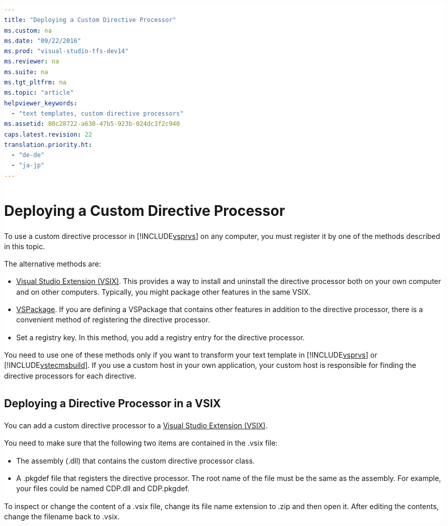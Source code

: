 ```yaml
---
title: "Deploying a Custom Directive Processor"
ms.custom: na
ms.date: "09/22/2016"
ms.prod: "visual-studio-tfs-dev14"
ms.reviewer: na
ms.suite: na
ms.tgt_pltfrm: na
ms.topic: "article"
helpviewer_keywords: 
  - "text templates, custom directive processors"
ms.assetid: 80c28722-a630-47b5-923b-024dc3f2c940
caps.latest.revision: 22
translation.priority.ht: 
  - "de-de"
  - "ja-jp"
---
```

# Deploying a Custom Directive Processor
To use a custom directive processor in [!INCLUDE[vsprvs](../vs140/includes/vsprvs_md.md)] on any computer, you must register it by one of the methods described in this topic.  
  
 The alternative methods are:  
  
-   [Visual Studio Extension (VSIX)](assetId:///64ff1452-f7d5-42d9-98b8-76f769f76832). This provides a way to install and uninstall the directive processor both on your own computer and on other computers. Typically, you might package other features in the same VSIX.  
  
-   [VSPackage](../vs140/vspackages.md). If you are defining a VSPackage that contains other features in addition to the directive processor, there is a convenient method of registering the directive processor.  
  
-   Set a registry key. In this method, you add a registry entry for the directive processor.  
  
 You need to use one of these methods only if you want to transform your text template in [!INCLUDE[vsprvs](../vs140/includes/vsprvs_md.md)] or [!INCLUDE[vstecmsbuild](../vs140/includes/vstecmsbuild_md.md)]. If you use a custom host in your own application, your custom host is responsible for finding the directive processors for each directive.  
  
## Deploying a Directive Processor in a VSIX  
 You can add a custom directive processor to a [Visual Studio Extension (VSIX)](assetId:///64ff1452-f7d5-42d9-98b8-76f769f76832).  
  
 You need to make sure that the following two items are contained in the .vsix file:  
  
-   The assembly (.dll) that contains the custom directive processor class.  
  
-   A .pkgdef file that registers the directive processor. The root name of the file must be the same as the assembly. For example, your files could be named CDP.dll and CDP.pkgdef.  
  
 To inspect or change the content of a .vsix file, change its file name extension to .zip and then open it. After editing the contents, change the filename back to .vsix.  
  